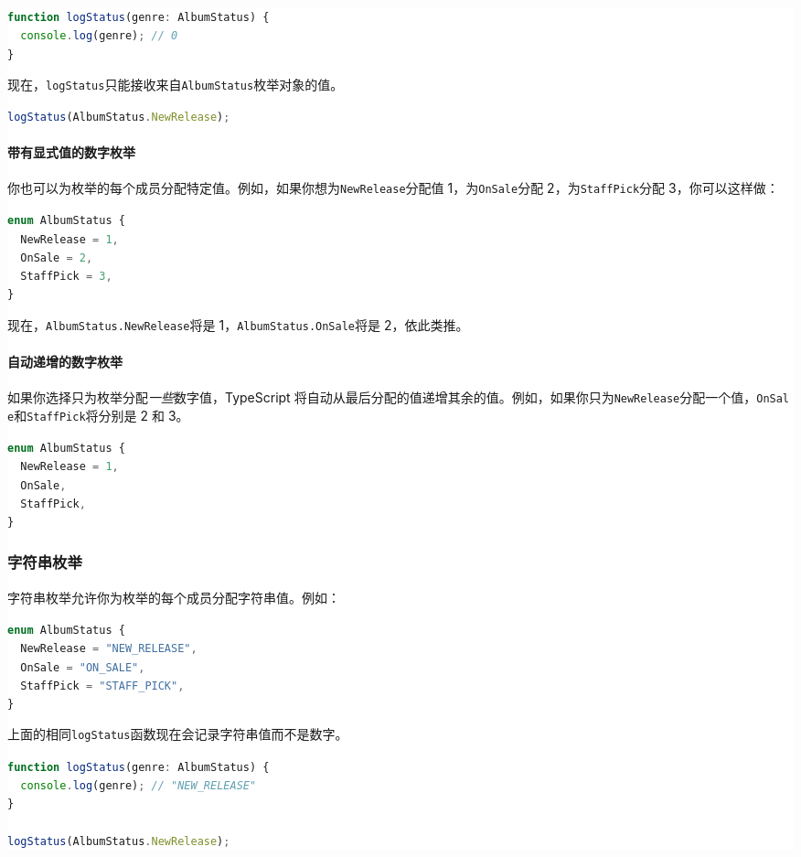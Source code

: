 ```typescript
function logStatus(genre: AlbumStatus) {
  console.log(genre); // 0
}
```

现在，`logStatus`只能接收来自`AlbumStatus`枚举对象的值。

```typescript
logStatus(AlbumStatus.NewRelease);
```

#### 带有显式值的数字枚举

你也可以为枚举的每个成员分配特定值。例如，如果你想为`NewRelease`分配值 1，为`OnSale`分配 2，为`StaffPick`分配 3，你可以这样做：

```typescript
enum AlbumStatus {
  NewRelease = 1,
  OnSale = 2,
  StaffPick = 3,
}
```

现在，`AlbumStatus.NewRelease`将是 1，`AlbumStatus.OnSale`将是 2，依此类推。

#### 自动递增的数字枚举

如果你选择只为枚举分配*一些*数字值，TypeScript 将自动从最后分配的值递增其余的值。例如，如果你只为`NewRelease`分配一个值，`OnSale`和`StaffPick`将分别是 2 和 3。

```typescript
enum AlbumStatus {
  NewRelease = 1,
  OnSale,
  StaffPick,
}
```

### 字符串枚举

字符串枚举允许你为枚举的每个成员分配字符串值。例如：

```typescript
enum AlbumStatus {
  NewRelease = "NEW_RELEASE",
  OnSale = "ON_SALE",
  StaffPick = "STAFF_PICK",
}
```

上面的相同`logStatus`函数现在会记录字符串值而不是数字。

```typescript
function logStatus(genre: AlbumStatus) {
  console.log(genre); // "NEW_RELEASE"
}

logStatus(AlbumStatus.NewRelease);
```
